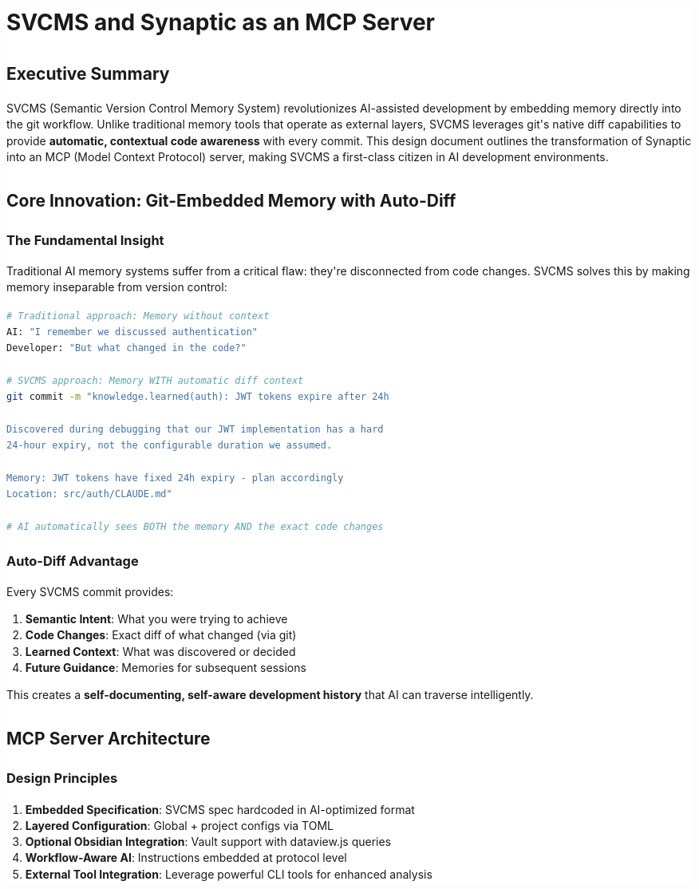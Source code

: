 # SVCMS and Synaptic as an MCP Server

## Executive Summary

SVCMS (Semantic Version Control Memory System) revolutionizes AI-assisted development by embedding memory directly into the git workflow. Unlike traditional memory tools that operate as external layers, SVCMS leverages git's native diff capabilities to provide **automatic, contextual code awareness** with every commit. This design document outlines the transformation of Synaptic into an MCP (Model Context Protocol) server, making SVCMS a first-class citizen in AI development environments.

## Core Innovation: Git-Embedded Memory with Auto-Diff

### The Fundamental Insight

Traditional AI memory systems suffer from a critical flaw: they're disconnected from code changes. SVCMS solves this by making memory inseparable from version control:

```bash
# Traditional approach: Memory without context
AI: "I remember we discussed authentication"
Developer: "But what changed in the code?"

# SVCMS approach: Memory WITH automatic diff context
git commit -m "knowledge.learned(auth): JWT tokens expire after 24h

Discovered during debugging that our JWT implementation has a hard
24-hour expiry, not the configurable duration we assumed.

Memory: JWT tokens have fixed 24h expiry - plan accordingly
Location: src/auth/CLAUDE.md"

# AI automatically sees BOTH the memory AND the exact code changes
```

### Auto-Diff Advantage

Every SVCMS commit provides:
1. **Semantic Intent**: What you were trying to achieve
2. **Code Changes**: Exact diff of what changed (via git)
3. **Learned Context**: What was discovered or decided
4. **Future Guidance**: Memories for subsequent sessions

This creates a **self-documenting, self-aware development history** that AI can traverse intelligently.

## MCP Server Architecture

### Design Principles

1. **Embedded Specification**: SVCMS spec hardcoded in AI-optimized format
2. **Layered Configuration**: Global + project configs via TOML
3. **Optional Obsidian Integration**: Vault support with dataview.js queries
4. **Workflow-Aware AI**: Instructions embedded at protocol level
5. **External Tool Integration**: Leverage powerful CLI tools for enhanced analysis
